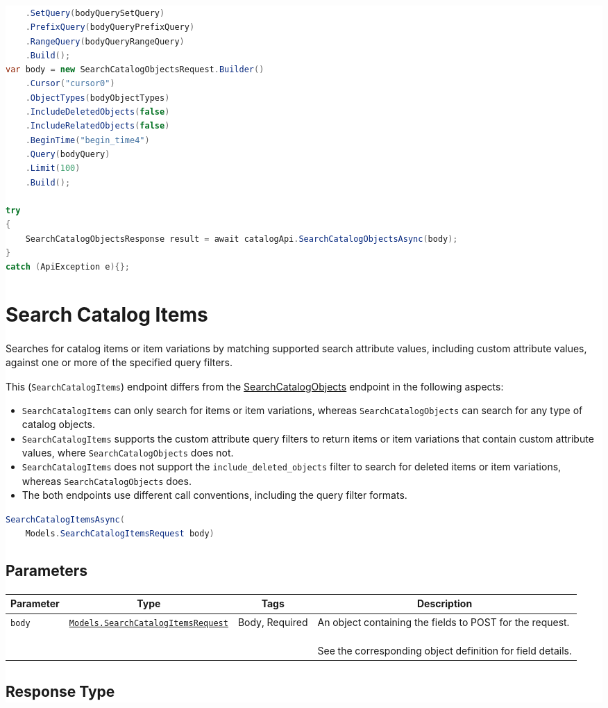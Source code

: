 ```csharp
    .SetQuery(bodyQuerySetQuery)
    .PrefixQuery(bodyQueryPrefixQuery)
    .RangeQuery(bodyQueryRangeQuery)
    .Build();
var body = new SearchCatalogObjectsRequest.Builder()
    .Cursor("cursor0")
    .ObjectTypes(bodyObjectTypes)
    .IncludeDeletedObjects(false)
    .IncludeRelatedObjects(false)
    .BeginTime("begin_time4")
    .Query(bodyQuery)
    .Limit(100)
    .Build();

try
{
    SearchCatalogObjectsResponse result = await catalogApi.SearchCatalogObjectsAsync(body);
}
catch (ApiException e){};
```


# Search Catalog Items

Searches for catalog items or item variations by matching supported search attribute values, including
custom attribute values, against one or more of the specified query filters.

This (`SearchCatalogItems`) endpoint differs from the [SearchCatalogObjects](../../doc/api/catalog.md#search-catalog-objects)
endpoint in the following aspects:

- `SearchCatalogItems` can only search for items or item variations, whereas `SearchCatalogObjects` can search for any type of catalog objects.
- `SearchCatalogItems` supports the custom attribute query filters to return items or item variations that contain custom attribute values, where `SearchCatalogObjects` does not.
- `SearchCatalogItems` does not support the `include_deleted_objects` filter to search for deleted items or item variations, whereas `SearchCatalogObjects` does.
- The both endpoints use different call conventions, including the query filter formats.

```csharp
SearchCatalogItemsAsync(
    Models.SearchCatalogItemsRequest body)
```

## Parameters

| Parameter | Type | Tags | Description |
|  --- | --- | --- | --- |
| `body` | [`Models.SearchCatalogItemsRequest`](../../doc/models/search-catalog-items-request.md) | Body, Required | An object containing the fields to POST for the request.<br><br>See the corresponding object definition for field details. |

## Response Type

